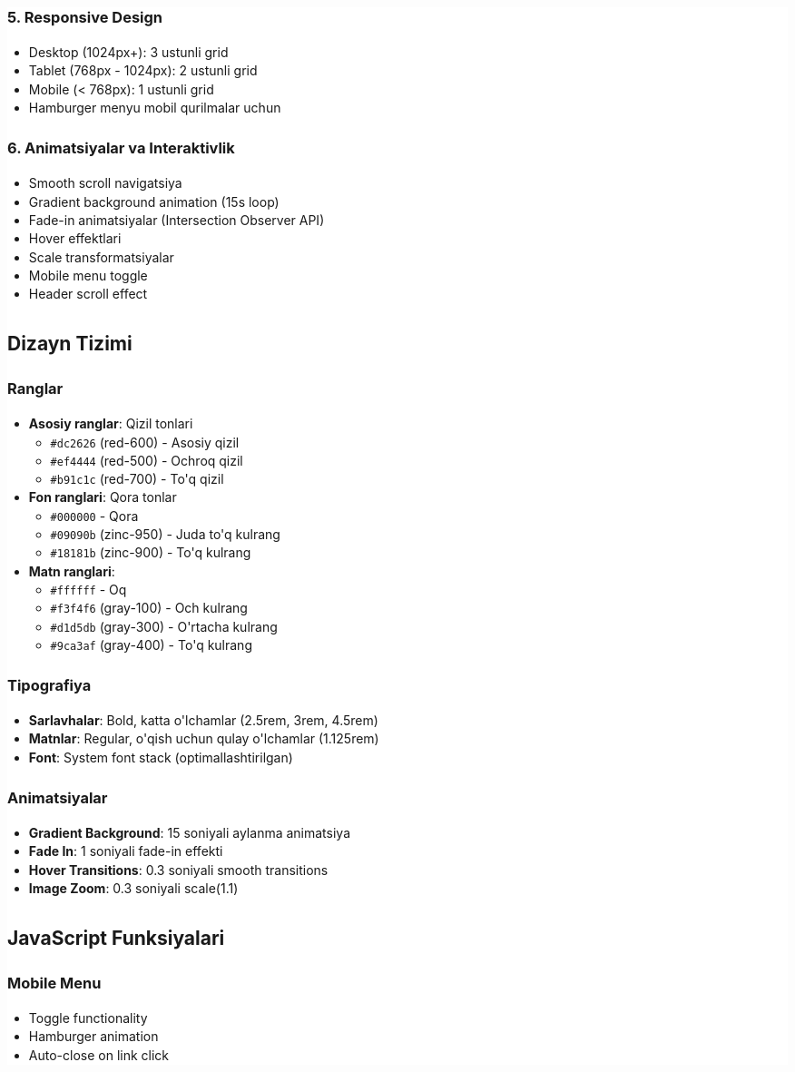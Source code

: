 ### 5. Responsive Design
- Desktop (1024px+): 3 ustunli grid
- Tablet (768px - 1024px): 2 ustunli grid
- Mobile (< 768px): 1 ustunli grid
- Hamburger menyu mobil qurilmalar uchun

### 6. Animatsiyalar va Interaktivlik
- Smooth scroll navigatsiya
- Gradient background animation (15s loop)
- Fade-in animatsiyalar (Intersection Observer API)
- Hover effektlari
- Scale transformatsiyalar
- Mobile menu toggle
- Header scroll effect

## Dizayn Tizimi

### Ranglar
- **Asosiy ranglar**: Qizil tonlari
  - `#dc2626` (red-600) - Asosiy qizil
  - `#ef4444` (red-500) - Ochroq qizil
  - `#b91c1c` (red-700) - To'q qizil
- **Fon ranglari**: Qora tonlar
  - `#000000` - Qora
  - `#09090b` (zinc-950) - Juda to'q kulrang
  - `#18181b` (zinc-900) - To'q kulrang
- **Matn ranglari**:
  - `#ffffff` - Oq
  - `#f3f4f6` (gray-100) - Och kulrang
  - `#d1d5db` (gray-300) - O'rtacha kulrang
  - `#9ca3af` (gray-400) - To'q kulrang

### Tipografiya
- **Sarlavhalar**: Bold, katta o'lchamlar (2.5rem, 3rem, 4.5rem)
- **Matnlar**: Regular, o'qish uchun qulay o'lchamlar (1.125rem)
- **Font**: System font stack (optimallashtirilgan)

### Animatsiyalar
- **Gradient Background**: 15 soniyali aylanma animatsiya
- **Fade In**: 1 soniyali fade-in effekti
- **Hover Transitions**: 0.3 soniyali smooth transitions
- **Image Zoom**: 0.3 soniyali scale(1.1)

## JavaScript Funksiyalari

### Mobile Menu
- Toggle functionality
- Hamburger animation
- Auto-close on link click
